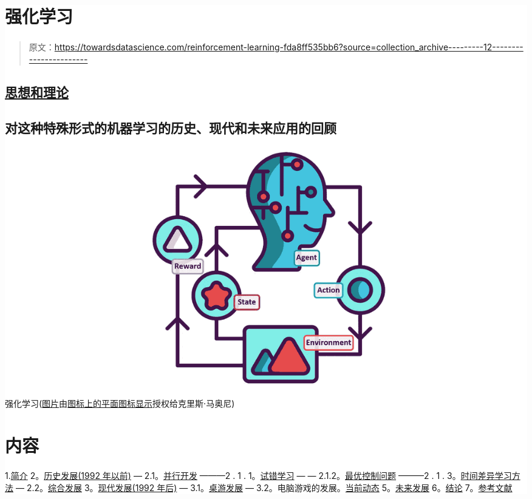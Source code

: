 # 强化学习

> 原文：<https://towardsdatascience.com/reinforcement-learning-fda8ff535bb6?source=collection_archive---------12----------------------->

## [思想和理论](https://towardsdatascience.com/tagged/thoughts-and-theory)

## 对这种特殊形式的机器学习的历史、现代和未来应用的回顾

![](img/68b93c46fd7fe4043049fc24e7262dab.png)

强化学习([图片](https://cdn.iconscout.com/icon/premium/png-512-thumb/reinforcement-learning-2040769-1721120.png)由[图标上的平面图标显示](https://iconscout.com/)授权给克里斯·马奥尼)

# 内容

1.[简介](#b1da)
2。[历史发展(1992 年以前)](#5554)
— 2.1。[并行开发](#ca1d)
———2 . 1 . 1。[试错学习](#703d)
— — 2.1.2。[最优控制问题](#757c)
———2 . 1 . 3。[时间差异学习方法](#4b10)
— 2.2。[综合发展](#51b2)
3。[现代发展(1992 年后)](#7383) — 3.1。[桌游发展](#70c7)
— 3.2。电脑游戏的发展。[当前动态](#19c2)
5。[未来发展](#e66f)
6。[结论](#fd37)
7。[参考文献](#4bed)

